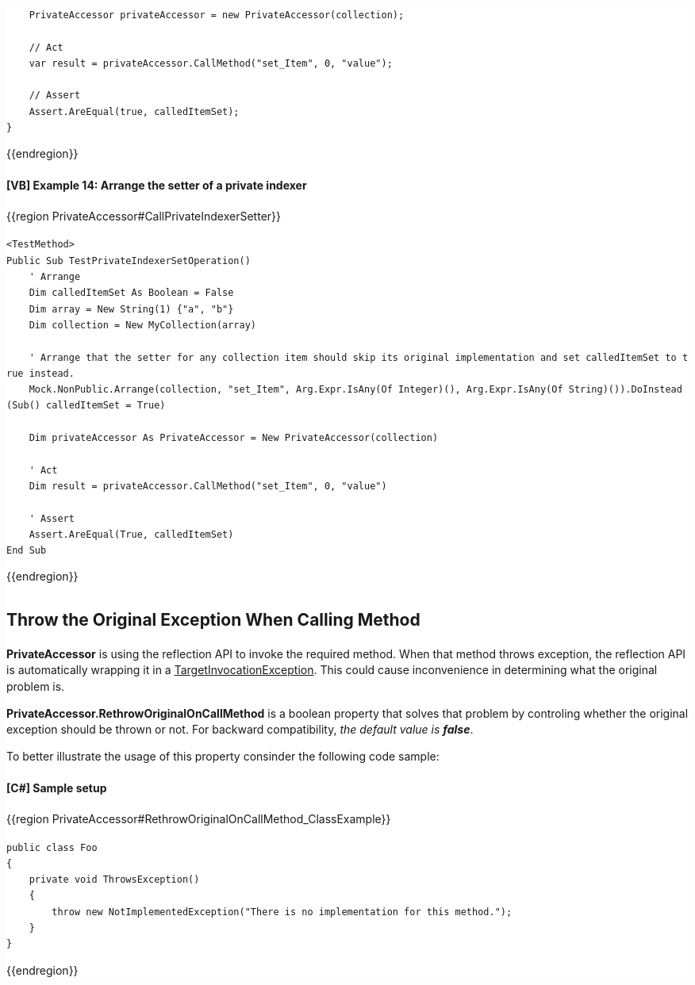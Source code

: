         PrivateAccessor privateAccessor = new PrivateAccessor(collection);

        // Act
        var result = privateAccessor.CallMethod("set_Item", 0, "value");
    
        // Assert
        Assert.AreEqual(true, calledItemSet);
    }

{{endregion}}

#### [VB] Example 14: Arrange the setter of a private indexer

{{region PrivateAccessor#CallPrivateIndexerSetter}}

    <TestMethod>
    Public Sub TestPrivateIndexerSetOperation()
        ' Arrange
        Dim calledItemSet As Boolean = False
        Dim array = New String(1) {"a", "b"}
        Dim collection = New MyCollection(array)
        
        ' Arrange that the setter for any collection item should skip its original implementation and set calledItemSet to true instead.
        Mock.NonPublic.Arrange(collection, "set_Item", Arg.Expr.IsAny(Of Integer)(), Arg.Expr.IsAny(Of String)()).DoInstead(Sub() calledItemSet = True)
        
        Dim privateAccessor As PrivateAccessor = New PrivateAccessor(collection)
        
        ' Act
        Dim result = privateAccessor.CallMethod("set_Item", 0, "value")
        
        ' Assert
        Assert.AreEqual(True, calledItemSet)
    End Sub
{{endregion}}

## Throw the Original Exception When Calling Method

__PrivateAccessor__ is using the reflection API to invoke the required method. When that method throws exception, the reflection API is automatically wrapping it in a [TargetInvocationException](https://docs.microsoft.com/en-us/dotnet/api/system.reflection.targetinvocationexception?view=netframework-4.8). This could cause inconvenience in determining what the original problem is.

__PrivateAccessor.RethrowOriginalOnCallMethod__ is a boolean property that solves that problem by controling whether the original exception should be thrown or not. For backward compatibility, *the default value is __false__*.

To better illustrate the usage of this property consinder the following code sample:

#### __[C#] Sample setup__

{{region PrivateAccessor#RethrowOriginalOnCallMethod_ClassExample}}

    public class Foo
    {
        private void ThrowsException()
        {
            throw new NotImplementedException("There is no implementation for this method.");
        }
    }
{{endregion}}
